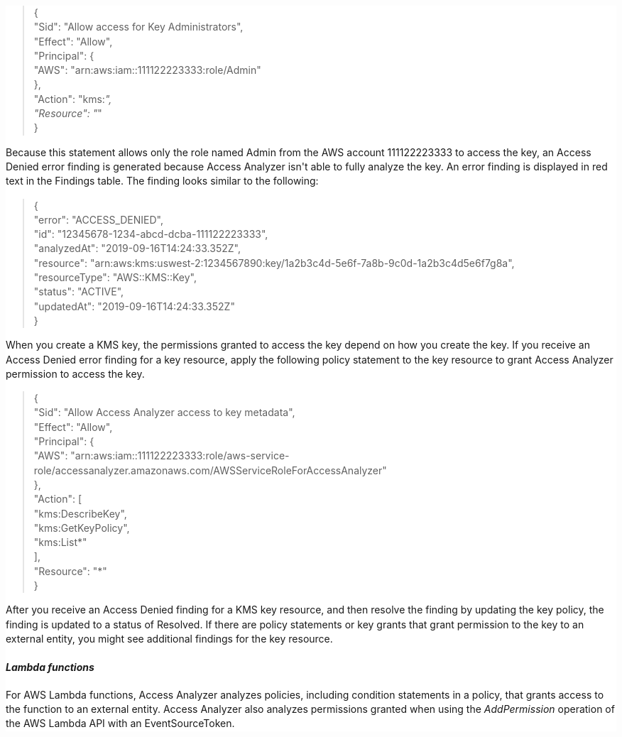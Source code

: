 > {  
>  "Sid": "Allow access for Key Administrators",  
>  "Effect": "Allow",  
>  "Principal": {  
>  "AWS": "arn:aws:iam::111122223333:role/Admin"  
>  },  
>  "Action": "kms:*",  
>  "Resource": "*"  
> }  

Because this statement allows only the role named Admin from the AWS account 111122223333 to access the key, an Access Denied error finding is generated because Access Analyzer isn't able to fully analyze the key. An error finding is displayed in red text in the Findings table. The finding looks similar to the following:

> {  
>  "error": "ACCESS_DENIED",  
>  "id": "12345678-1234-abcd-dcba-111122223333",  
>  "analyzedAt": "2019-09-16T14:24:33.352Z",  
>  "resource": "arn:aws:kms:uswest-2:1234567890:key/1a2b3c4d-5e6f-7a8b-9c0d-1a2b3c4d5e6f7g8a",  
>  "resourceType": "AWS::KMS::Key",  
>  "status": "ACTIVE",  
>  "updatedAt": "2019-09-16T14:24:33.352Z"  
> }  

When you create a KMS key, the permissions granted to access the key depend on how you create the key. If you receive an Access Denied error finding for a key resource, apply the following policy statement to the key resource to grant Access Analyzer permission to access the key.

> {  
>  "Sid": "Allow Access Analyzer access to key metadata",  
>  "Effect": "Allow",  
>  "Principal": {  
>  "AWS": "arn:aws:iam::111122223333:role/aws-service-role/accessanalyzer.amazonaws.com/AWSServiceRoleForAccessAnalyzer"  
>  },  
>  "Action": [  
>  "kms:DescribeKey",  
>  "kms:GetKeyPolicy",  
>  "kms:List*"  
>  ],  
>  "Resource": "*"  
> }  

After you receive an Access Denied finding for a KMS key resource, and then resolve the finding by updating the key policy, the finding is updated to a status of Resolved. If there are policy statements or key grants that grant permission to the key to an external entity, you might see additional findings for the key resource.  

#### *Lambda functions*

For AWS Lambda functions, Access Analyzer analyzes policies, including condition statements in a policy, that grants access to the function to an external entity. Access Analyzer also analyzes permissions granted when using the *AddPermission* operation of the AWS Lambda API with an EventSourceToken.  
